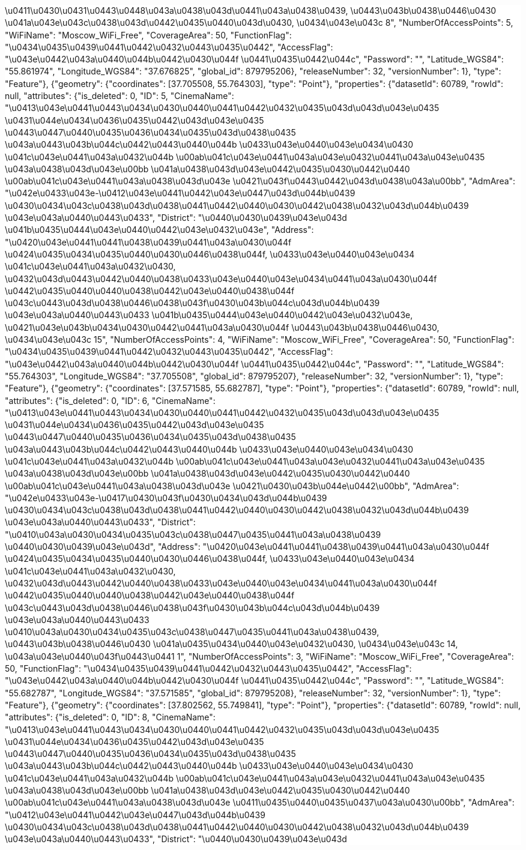 \u0411\u0430\u0431\u0443\u0448\u043a\u0438\u043d\u0441\u043a\u0438\u0439, \u0443\u043b\u0438\u0446\u0430 \u041a\u043e\u043c\u0438\u043d\u0442\u0435\u0440\u043d\u0430, \u0434\u043e\u043c 8", "NumberOfAccessPoints": 5, "WiFiName": "Moscow_WiFi_Free", "CoverageArea": 50, "FunctionFlag": "\u0434\u0435\u0439\u0441\u0442\u0432\u0443\u0435\u0442", "AccessFlag": "\u043e\u0442\u043a\u0440\u044b\u0442\u0430\u044f \u0441\u0435\u0442\u044c", "Password": "", "Latitude_WGS84": "55.861974", "Longitude_WGS84": "37.676825", "global_id": 879795206}, "releaseNumber": 32, "versionNumber": 1}, "type": "Feature"}, {"geometry": {"coordinates": [37.705508, 55.764303], "type": "Point"}, "properties": {"datasetId": 60789, "rowId": null, "attributes": {"is_deleted": 0, "ID": 5, "CinemaName": "\u0413\u043e\u0441\u0443\u0434\u0430\u0440\u0441\u0442\u0432\u0435\u043d\u043d\u043e\u0435 \u0431\u044e\u0434\u0436\u0435\u0442\u043d\u043e\u0435 \u0443\u0447\u0440\u0435\u0436\u0434\u0435\u043d\u0438\u0435 \u043a\u0443\u043b\u044c\u0442\u0443\u0440\u044b \u0433\u043e\u0440\u043e\u0434\u0430 \u041c\u043e\u0441\u043a\u0432\u044b \u00ab\u041c\u043e\u0441\u043a\u043e\u0432\u0441\u043a\u043e\u0435 \u043a\u0438\u043d\u043e\u00bb \u041a\u0438\u043d\u043e\u0442\u0435\u0430\u0442\u0440 \u00ab\u041c\u043e\u0441\u043a\u0438\u043d\u043e \u0421\u043f\u0443\u0442\u043d\u0438\u043a\u00bb", "AdmArea": "\u042e\u0433\u043e-\u0412\u043e\u0441\u0442\u043e\u0447\u043d\u044b\u0439 \u0430\u0434\u043c\u0438\u043d\u0438\u0441\u0442\u0440\u0430\u0442\u0438\u0432\u043d\u044b\u0439 \u043e\u043a\u0440\u0443\u0433", "District": "\u0440\u0430\u0439\u043e\u043d \u041b\u0435\u0444\u043e\u0440\u0442\u043e\u0432\u043e", "Address": "\u0420\u043e\u0441\u0441\u0438\u0439\u0441\u043a\u0430\u044f \u0424\u0435\u0434\u0435\u0440\u0430\u0446\u0438\u044f, \u0433\u043e\u0440\u043e\u0434 \u041c\u043e\u0441\u043a\u0432\u0430, \u0432\u043d\u0443\u0442\u0440\u0438\u0433\u043e\u0440\u043e\u0434\u0441\u043a\u0430\u044f \u0442\u0435\u0440\u0440\u0438\u0442\u043e\u0440\u0438\u044f \u043c\u0443\u043d\u0438\u0446\u0438\u043f\u0430\u043b\u044c\u043d\u044b\u0439 \u043e\u043a\u0440\u0443\u0433 \u041b\u0435\u0444\u043e\u0440\u0442\u043e\u0432\u043e, \u0421\u043e\u043b\u0434\u0430\u0442\u0441\u043a\u0430\u044f \u0443\u043b\u0438\u0446\u0430, \u0434\u043e\u043c 15", "NumberOfAccessPoints": 4, "WiFiName": "Moscow_WiFi_Free", "CoverageArea": 50, "FunctionFlag": "\u0434\u0435\u0439\u0441\u0442\u0432\u0443\u0435\u0442", "AccessFlag": "\u043e\u0442\u043a\u0440\u044b\u0442\u0430\u044f \u0441\u0435\u0442\u044c", "Password": "", "Latitude_WGS84": "55.764303", "Longitude_WGS84": "37.705508", "global_id": 879795207}, "releaseNumber": 32, "versionNumber": 1}, "type": "Feature"}, {"geometry": {"coordinates": [37.571585, 55.682787], "type": "Point"}, "properties": {"datasetId": 60789, "rowId": null, "attributes": {"is_deleted": 0, "ID": 6, "CinemaName": "\u0413\u043e\u0441\u0443\u0434\u0430\u0440\u0441\u0442\u0432\u0435\u043d\u043d\u043e\u0435 \u0431\u044e\u0434\u0436\u0435\u0442\u043d\u043e\u0435 \u0443\u0447\u0440\u0435\u0436\u0434\u0435\u043d\u0438\u0435 \u043a\u0443\u043b\u044c\u0442\u0443\u0440\u044b \u0433\u043e\u0440\u043e\u0434\u0430 \u041c\u043e\u0441\u043a\u0432\u044b \u00ab\u041c\u043e\u0441\u043a\u043e\u0432\u0441\u043a\u043e\u0435 \u043a\u0438\u043d\u043e\u00bb \u041a\u0438\u043d\u043e\u0442\u0435\u0430\u0442\u0440 \u00ab\u041c\u043e\u0441\u043a\u0438\u043d\u043e \u0421\u0430\u043b\u044e\u0442\u00bb", "AdmArea": "\u042e\u0433\u043e-\u0417\u0430\u043f\u0430\u0434\u043d\u044b\u0439 \u0430\u0434\u043c\u0438\u043d\u0438\u0441\u0442\u0440\u0430\u0442\u0438\u0432\u043d\u044b\u0439 \u043e\u043a\u0440\u0443\u0433", "District": "\u0410\u043a\u0430\u0434\u0435\u043c\u0438\u0447\u0435\u0441\u043a\u0438\u0439 \u0440\u0430\u0439\u043e\u043d", "Address": "\u0420\u043e\u0441\u0441\u0438\u0439\u0441\u043a\u0430\u044f \u0424\u0435\u0434\u0435\u0440\u0430\u0446\u0438\u044f, \u0433\u043e\u0440\u043e\u0434 \u041c\u043e\u0441\u043a\u0432\u0430, \u0432\u043d\u0443\u0442\u0440\u0438\u0433\u043e\u0440\u043e\u0434\u0441\u043a\u0430\u044f \u0442\u0435\u0440\u0440\u0438\u0442\u043e\u0440\u0438\u044f \u043c\u0443\u043d\u0438\u0446\u0438\u043f\u0430\u043b\u044c\u043d\u044b\u0439 \u043e\u043a\u0440\u0443\u0433 \u0410\u043a\u0430\u0434\u0435\u043c\u0438\u0447\u0435\u0441\u043a\u0438\u0439, \u0443\u043b\u0438\u0446\u0430 \u041a\u0435\u0434\u0440\u043e\u0432\u0430, \u0434\u043e\u043c 14, \u043a\u043e\u0440\u043f\u0443\u0441 1", "NumberOfAccessPoints": 3, "WiFiName": "Moscow_WiFi_Free", "CoverageArea": 50, "FunctionFlag": "\u0434\u0435\u0439\u0441\u0442\u0432\u0443\u0435\u0442", "AccessFlag": "\u043e\u0442\u043a\u0440\u044b\u0442\u0430\u044f \u0441\u0435\u0442\u044c", "Password": "", "Latitude_WGS84": "55.682787", "Longitude_WGS84": "37.571585", "global_id": 879795208}, "releaseNumber": 32, "versionNumber": 1}, "type": "Feature"}, {"geometry": {"coordinates": [37.802562, 55.749841], "type": "Point"}, "properties": {"datasetId": 60789, "rowId": null, "attributes": {"is_deleted": 0, "ID": 8, "CinemaName": "\u0413\u043e\u0441\u0443\u0434\u0430\u0440\u0441\u0442\u0432\u0435\u043d\u043d\u043e\u0435 \u0431\u044e\u0434\u0436\u0435\u0442\u043d\u043e\u0435 \u0443\u0447\u0440\u0435\u0436\u0434\u0435\u043d\u0438\u0435 \u043a\u0443\u043b\u044c\u0442\u0443\u0440\u044b \u0433\u043e\u0440\u043e\u0434\u0430 \u041c\u043e\u0441\u043a\u0432\u044b \u00ab\u041c\u043e\u0441\u043a\u043e\u0432\u0441\u043a\u043e\u0435 \u043a\u0438\u043d\u043e\u00bb \u041a\u0438\u043d\u043e\u0442\u0435\u0430\u0442\u0440 \u00ab\u041c\u043e\u0441\u043a\u0438\u043d\u043e \u0411\u0435\u0440\u0435\u0437\u043a\u0430\u00bb", "AdmArea": "\u0412\u043e\u0441\u0442\u043e\u0447\u043d\u044b\u0439 \u0430\u0434\u043c\u0438\u043d\u0438\u0441\u0442\u0440\u0430\u0442\u0438\u0432\u043d\u044b\u0439 \u043e\u043a\u0440\u0443\u0433", "District": "\u0440\u0430\u0439\u043e\u043d
